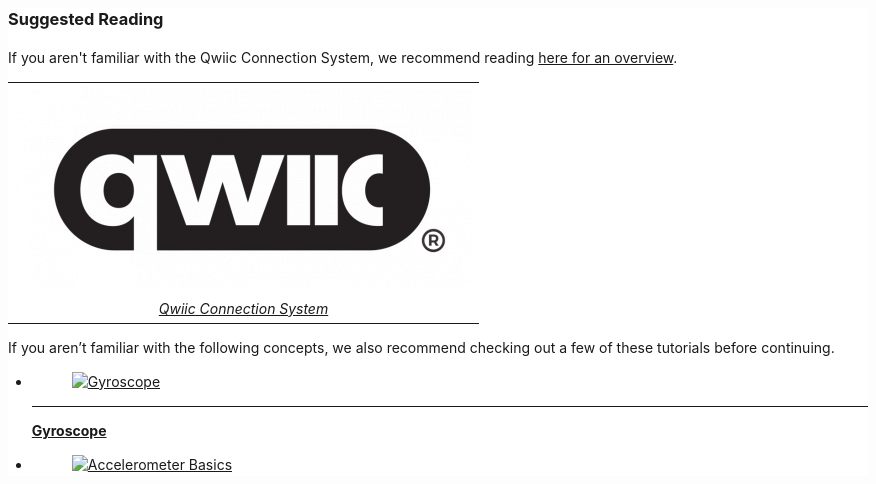 </div>



### Suggested Reading

If you aren't familiar with the Qwiic Connection System, we recommend reading [here for an overview](https://www.sparkfun.com/qwiic).

<div style="text-align: center">
  <table style="border-style:none">
    <tr>
     <td style="text-align: center; vertical-align: middle;">
     <div style="text-align: center"><a href="https://www.sparkfun.com/qwiic"><img src="../assets/Qwiic-registered-updated.png" alt="Qwiic Connection System" title="Click to learn more about the Qwiic Connection System!"></a>
     </div>
    </td>
    </tr>
    <tr>
      <td style="text-align: center; vertical-align: middle;"><div style="text-align: center"><i><a href="https://www.sparkfun.com/qwiic">Qwiic Connection System</a></i></div></td>
    </tr>
  </table>
</div>

If you aren’t familiar with the following concepts, we also recommend checking out a few of these tutorials before continuing.

<div class="grid cards hide col-4" markdown>

-   <a href="https://learn.sparkfun.com/tutorials/gyroscope">
      <figure markdown>
        <img src="https://cdn.sparkfun.com//assets/d/6/5/6/a/5112ed4ece395f2f2a000003.gif" style="width:264px; height:148px; object-fit:contain;" alt="Gyroscope">
      </figure>
    </a>

    ---

    <a href="https://learn.sparkfun.com/tutorials/gyroscope">
      <b>Gyroscope</b>
    </a>

-   <a href="https://learn.sparkfun.com/tutorials/accelerometer-basics">
      <figure markdown>
        <img src="https://cdn.sparkfun.com/r/600-600/assets/6/7/e/5/a/516c6b6ece395f0f49000000.jpeg" style="width:264px; height:148px; object-fit:contain;" alt="Accelerometer Basics">
      </figure>
    </a>
